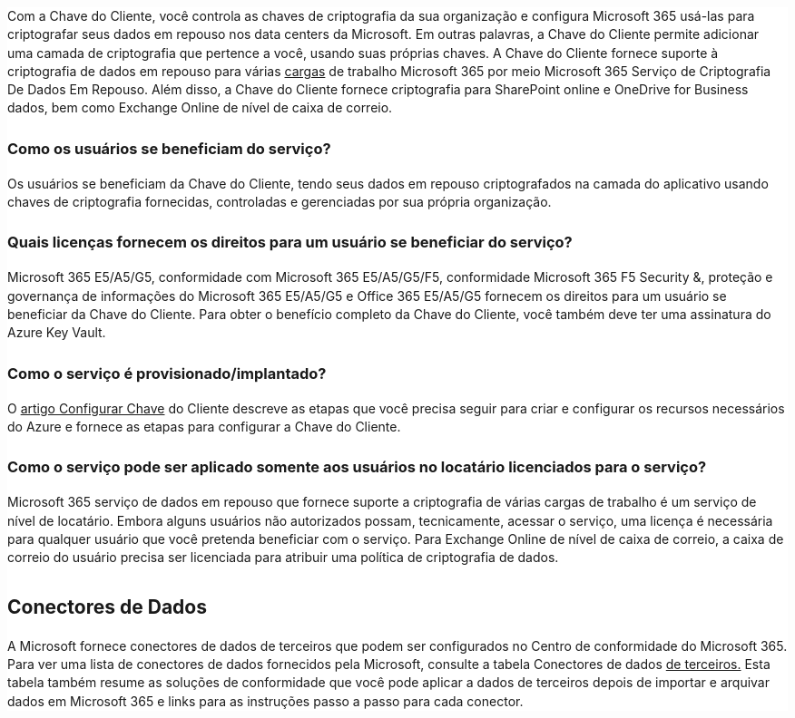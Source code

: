 Com a Chave do Cliente, você controla as chaves de criptografia da sua organização e configura Microsoft 365 usá-las para criptografar seus dados em repouso nos data centers da Microsoft. Em outras palavras, a Chave do Cliente permite adicionar uma camada de criptografia que pertence a você, usando suas próprias chaves. A Chave do Cliente fornece suporte à criptografia de dados em repouso para várias [cargas](/microsoft-365/compliance/customer-key-overview#about-data-encryption-policies) de trabalho Microsoft 365 por meio Microsoft 365 Serviço de Criptografia De Dados Em Repouso. Além disso, a Chave do Cliente fornece criptografia para SharePoint online e OneDrive for Business dados, bem como Exchange Online de nível de caixa de correio.

### <a name="how-do-users-benefit-from-the-service"></a>Como os usuários se beneficiam do serviço?

Os usuários se beneficiam da Chave do Cliente, tendo seus dados em repouso criptografados na camada do aplicativo usando chaves de criptografia fornecidas, controladas e gerenciadas por sua própria organização.

### <a name="which-licenses-provide-the-rights-for-a-user-to-benefit-from-the-service"></a>Quais licenças fornecem os direitos para um usuário se beneficiar do serviço?

Microsoft 365 E5/A5/G5, conformidade com Microsoft 365 E5/A5/G5/F5, conformidade Microsoft 365 F5 Security &, proteção e governança de informações do Microsoft 365 E5/A5/G5 e Office 365 E5/A5/G5 fornecem os direitos para um usuário se beneficiar da Chave do Cliente. Para obter o benefício completo da Chave do Cliente, você também deve ter uma assinatura do Azure Key Vault.

### <a name="how-is-the-service-provisioneddeployed"></a>Como o serviço é provisionado/implantado?

O [artigo Configurar Chave](/microsoft-365/compliance/customer-key-set-up) do Cliente descreve as etapas que você precisa seguir para criar e configurar os recursos necessários do Azure e fornece as etapas para configurar a Chave do Cliente.

### <a name="how-can-the-service-be-applied-only-to-users-in-the-tenant-who-are-licensed-for-the-service"></a>Como o serviço pode ser aplicado somente aos usuários no locatário licenciados para o serviço?

Microsoft 365 serviço de dados em repouso que fornece suporte a criptografia de várias cargas de trabalho é um serviço de nível de locatário. Embora alguns usuários não autorizados possam, tecnicamente, acessar o serviço, uma licença é necessária para qualquer usuário que você pretenda beneficiar com o serviço. Para Exchange Online de nível de caixa de correio, a caixa de correio do usuário precisa ser licenciada para atribuir uma política de criptografia de dados.

## <a name="data-connectors"></a>Conectores de Dados

A Microsoft fornece conectores de dados de terceiros que podem ser configurados no Centro de conformidade do Microsoft 365. Para ver uma lista de conectores de dados fornecidos pela Microsoft, consulte a tabela Conectores de dados [de terceiros.](/microsoft-365/compliance/archiving-third-party-data#third-party-data-connectors) Esta tabela também resume as soluções de conformidade que você pode aplicar a dados de terceiros depois de importar e arquivar dados em Microsoft 365 e links para as instruções passo a passo para cada conector.
